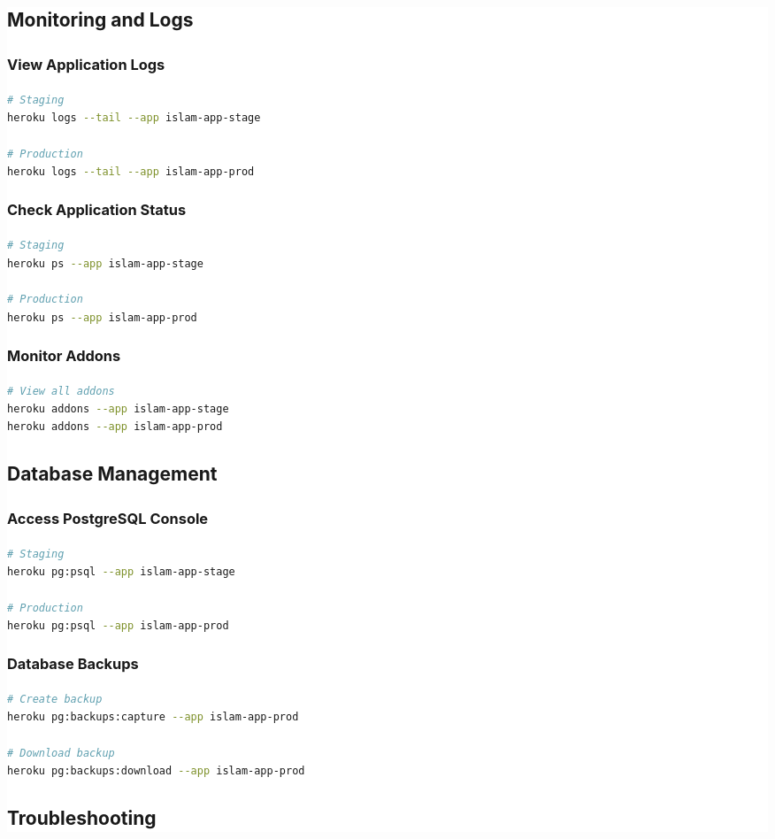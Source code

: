 ## Monitoring and Logs

### View Application Logs

```bash
# Staging
heroku logs --tail --app islam-app-stage

# Production
heroku logs --tail --app islam-app-prod
```

### Check Application Status

```bash
# Staging
heroku ps --app islam-app-stage

# Production
heroku ps --app islam-app-prod
```

### Monitor Addons

```bash
# View all addons
heroku addons --app islam-app-stage
heroku addons --app islam-app-prod
```

## Database Management

### Access PostgreSQL Console

```bash
# Staging
heroku pg:psql --app islam-app-stage

# Production
heroku pg:psql --app islam-app-prod
```

### Database Backups

```bash
# Create backup
heroku pg:backups:capture --app islam-app-prod

# Download backup
heroku pg:backups:download --app islam-app-prod
```

## Troubleshooting
